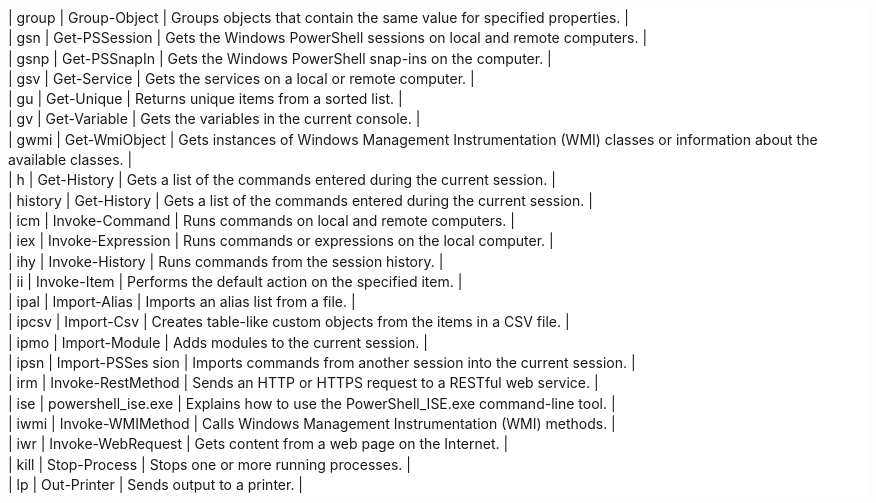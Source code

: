 | group         | Group-Object                   | Groups objects that contain the same value for specified properties.                                                                                                                               |    
| gsn           | Get-PSSession                  | Gets the Windows PowerShell sessions on local and remote computers.                                                                                                                                |    
| gsnp          | Get-PSSnapIn                   | Gets the Windows PowerShell snap-ins on the computer.                                                                                                                                              |    
| gsv           | Get-Service                    | Gets the services on a local or remote computer.                                                                                                                                                   |    
| gu            | Get-Unique                     | Returns unique items from a sorted list.                                                                                                                                                           |    
| gv            | Get-Variable                   | Gets the variables in the current console.                                                                                                                                                         |    
| gwmi          | Get-WmiObject                  | Gets instances of Windows Management Instrumentation (WMI) classes or information about the available classes.                                                                                     |    
| h             | Get-History                    | Gets a list of the commands entered during the current session.                                                                                                                                    |    
| history       | Get-History                    | Gets a list of the commands entered during the current session.                                                                                                                                    |    
| icm           | Invoke-Command                 | Runs commands on local and remote computers.                                                                                                                                                       |    
| iex           | Invoke-Expression              | Runs commands or expressions on the local computer.                                                                                                                                                |    
| ihy           | Invoke-History                 | Runs commands from the session history.                                                                                                                                                            |    
| ii            | Invoke-Item                    | Performs the default action on the specified item.                                                                                                                                                 |    
| ipal          | Import-Alias                   | Imports an alias list from a file.                                                                                                                                                                 |    
| ipcsv         | Import-Csv                     | Creates table-like custom objects from the items in a CSV file.                                                                                                                                    |    
| ipmo          | Import-Module                  | Adds modules to the current session.                                                                                                                                                               |    
| ipsn          | Import-PSSes sion              | Imports commands from another session into the current session.                                                                                                                                    |    
| irm           | Invoke-RestMethod              | Sends an HTTP or HTTPS request to a RESTful web service.                                                                                                                                           |    
| ise           | powershell_ise.exe             | Explains how to use the PowerShell_ISE.exe command-line tool.                                                                                                                                      |    
| iwmi          | Invoke-WMIMethod               | Calls Windows Management Instrumentation (WMI) methods.                                                                                                                                            |    
| iwr           | Invoke-WebRequest              | Gets content from a web page on the Internet.                                                                                                                                                      |    
| kill          | Stop-Process                   | Stops one or more running processes.                                                                                                                                                               |    
| lp            | Out-Printer                    | Sends output to a printer.                                                                                                                                                                         |    